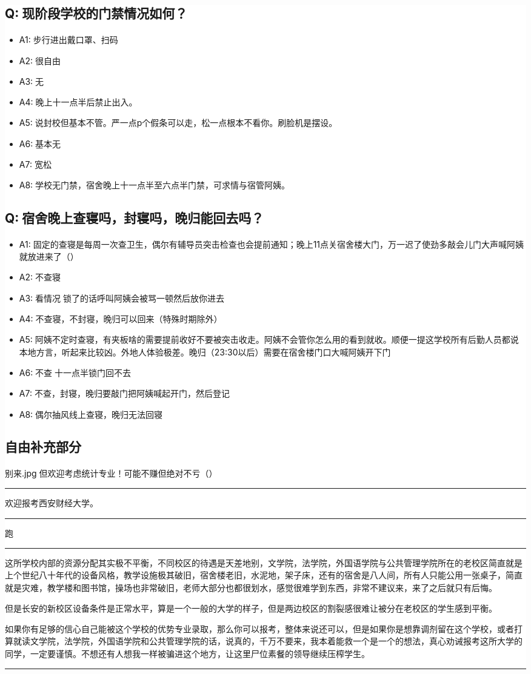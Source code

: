 ## Q: 现阶段学校的门禁情况如何？

- A1: 步行进出戴口罩、扫码

- A2: 很自由

- A3: 无

- A4: 晚上十一点半后禁止出入。

- A5: 说封校但基本不管。严一点p个假条可以走，松一点根本不看你。刷脸机是摆设。

- A6: 基本无

- A7: 宽松

- A8: 学校无门禁，宿舍晚上十一点半至六点半门禁，可求情与宿管阿姨。

## Q: 宿舍晚上查寝吗，封寝吗，晚归能回去吗？

- A1: 固定的查寝是每周一次查卫生，偶尔有辅导员突击检查也会提前通知；晚上11点关宿舍楼大门，万一迟了使劲多敲会儿门大声喊阿姨就放进来了（）

- A2: 不查寝

- A3: 看情况 锁了的话呼叫阿姨会被骂一顿然后放你进去

- A4: 不查寝，不封寝，晚归可以回来（特殊时期除外）

- A5: 阿姨不定时查寝，有夹板啥的需要提前收好不要被突击收走。阿姨不会管你怎么用的看到就收。顺便一提这学校所有后勤人员都说本地方言，听起来比较凶。外地人体验极差。晚归（23:30以后）需要在宿舍楼门口大喊阿姨开下门

- A6: 不查 十一点半锁门回不去

- A7: 不查，封寝，晚归要敲门把阿姨喊起开门，然后登记

- A8: 偶尔抽风线上查寝，晚归无法回寝

## 自由补充部分

别来.jpg 但欢迎考虑统计专业！可能不赚但绝对不亏（）

***

欢迎报考西安财经大学。

***

跑

***

这所学校内部的资源分配其实极不平衡，不同校区的待遇是天差地别，文学院，法学院，外国语学院与公共管理学院所在的老校区简直就是上个世纪八十年代的设备风格，教学设施极其破旧，宿舍楼老旧，水泥地，架子床，还有的宿舍是八人间，所有人只能公用一张桌子，简直就是灾难，教学楼和图书馆，操场也非常破旧，老师大部分也都很划水，感觉很难学到东西，非常不建议来，来了之后就只有后悔。

但是长安的新校区设备条件是正常水平，算是一个一般的大学的样子，但是两边校区的割裂感很难让被分在老校区的学生感到平衡。

如果你有足够的信心自己能被这个学校的优势专业录取，那么你可以报考，整体来说还可以，但是如果你是想靠调剂留在这个学校，或者打算就读文学院，法学院，外国语学院和公共管理学院的话，说真的，千万不要来，我本着能救一个是一个的想法，真心劝诫报考这所大学的同学，一定要谨慎。不想还有人想我一样被骗进这个地方，让这里尸位素餐的领导继续压榨学生。

***
